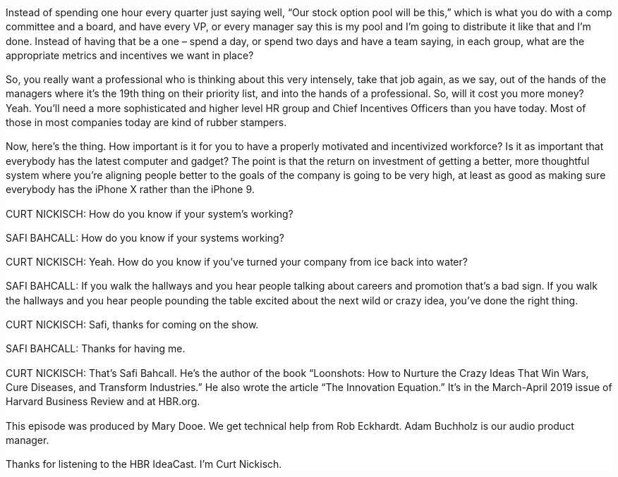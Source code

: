Instead of spending one hour every quarter just saying well, “Our stock option pool will be this,” which is what you do with a comp committee and a board, and have every VP, or every manager say this is my pool and I’m going to distribute it like that and I’m done. Instead of having that be a one – spend a day, or spend two days and have a team saying, in each group, what are the appropriate metrics and incentives we want in place?

So, you really want a professional who is thinking about this very intensely, take that job again, as we say, out of the hands of the managers where it’s the 19th thing on their priority list, and into the hands of a professional. So, will it cost you more money? Yeah. You’ll need a more sophisticated and higher level HR group and Chief Incentives Officers than you have today. Most of those in most companies today are kind of rubber stampers.

Now, here’s the thing. How important is it for you to have a properly motivated and incentivized workforce? Is it as important that everybody has the latest computer and gadget? The point is that the return on investment of getting a better, more thoughtful system where you’re aligning people better to the goals of the company is going to be very high, at least as good as making sure everybody has the iPhone X rather than the iPhone 9.

CURT NICKISCH: How do you know if your system’s working?

SAFI BAHCALL: How do you know if your systems working?

CURT NICKISCH: Yeah. How do you know if you’ve turned your company from ice back into water?

SAFI BAHCALL: If you walk the hallways and you hear people talking about careers and promotion that’s a bad sign. If you walk the hallways and you hear people pounding the table excited about the next wild or crazy idea, you’ve done the right thing.

CURT NICKISCH: Safi, thanks for coming on the show.

SAFI BAHCALL: Thanks for having me.

CURT NICKISCH: That’s Safi Bahcall. He’s the author of the book “Loonshots: How to Nurture the Crazy Ideas That Win Wars, Cure Diseases, and Transform Industries.” He also wrote the article “The Innovation Equation.” It’s in the March-April 2019 issue of Harvard Business Review and at HBR.org.

This episode was produced by Mary Dooe. We get technical help from Rob Eckhardt. Adam Buchholz is our audio product manager.

Thanks for listening to the HBR IdeaCast. I’m Curt Nickisch. 
